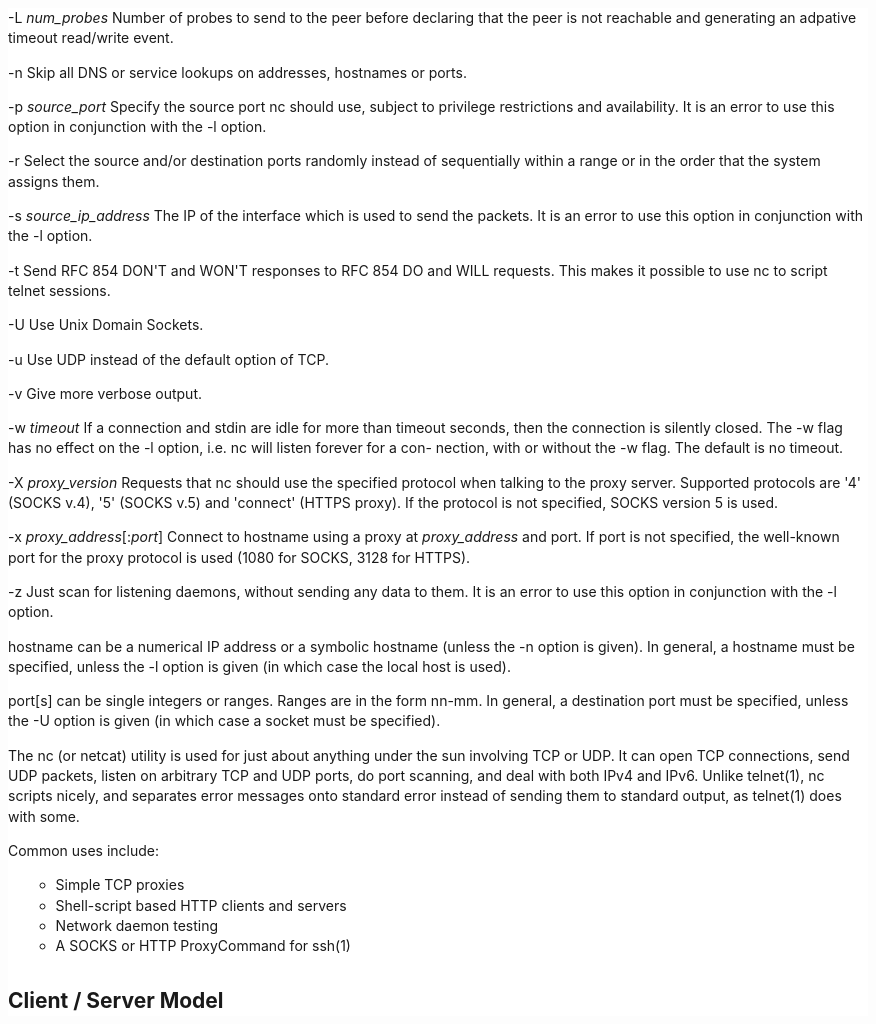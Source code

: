   -L <i>num_probes</i>
           Number of probes to send to the peer before declaring that the
           peer is not reachable and generating an adpative timeout
           read/write event.

   -n      Skip all DNS or service lookups on addresses, hostnames or ports.

   -p <i>source_port</i>
           Specify the source port nc should use, subject to privilege
           restrictions and availability.  It is an error to use this option
           in conjunction with the -l option.

   -r      Select the source and/or destination ports randomly instead of
           sequentially within a range or in the order that the system assigns them.

   -s <i>source_ip_address</i>
           The IP of the interface which is used to send the packets.
           It is an error to use this option in conjunction with the -l option.

   -t      Send RFC 854 DON'T and WON'T responses to RFC 854 DO and WILL requests.
           This makes it possible to use nc to script telnet sessions.

   -U      Use Unix Domain Sockets.

   -u      Use UDP instead of the default option of TCP.

   -v      Give more verbose output.

   -w <i>timeout</i>
           If a connection and stdin are idle for more than timeout seconds,
           then the connection is silently closed.  The -w flag has no
           effect on the -l option, i.e. nc will listen forever for a con-
           nection, with or without the -w flag.  The default is no timeout.

   -X <i>proxy_version</i>
           Requests that nc should use the specified protocol when talking
           to the proxy server.  Supported protocols are '4' (SOCKS v.4),
           '5' (SOCKS v.5) and 'connect' (HTTPS proxy).  If the protocol
           is not specified, SOCKS version 5 is used.

   -x <i>proxy_address</i>[:<i>port</i>]
           Connect to hostname using a proxy at <i>proxy_address</i> and port.
           If port is not specified, the well-known port for the proxy 
           protocol is used (1080 for SOCKS, 3128 for HTTPS).

   -z      Just scan for listening daemons, without sending any data to them.
           It is an error to use this option in conjunction with the -l option.</pre>
<p> <span class="code">hostname</span> can be a numerical IP address or a symbolic hostname (unless the -n option is given). In general, a hostname must be specified, unless the -l option is given (in which case the local host is used). </p>
<p><span class="code">port[s]</span> can be single integers or ranges. Ranges are in the form nn-mm. In general, a destination port must be specified, unless the -U option is given (in which case a socket must be specified).</p>
<p>The nc (or netcat) utility is used for just about anything under the sun involving TCP or UDP. It can open TCP connections, send UDP packets, listen on arbitrary TCP and UDP ports, do port scanning, and deal with both IPv4 and IPv6.  Unlike telnet(1), nc scripts nicely, and separates error messages onto standard error instead of sending them to standard output, as telnet(1) does with some.      </p>
<p>Common uses include: </p>
<ul>
<ul>
<li> Simple TCP proxies</li>
<li>Shell-script based HTTP clients and servers</li>
<li>Network daemon testing</li>
<li>A SOCKS or HTTP ProxyCommand for ssh(1)</li>
</ul>
</ul>
<h2>Client / Server Model</h2>
<blockquote>